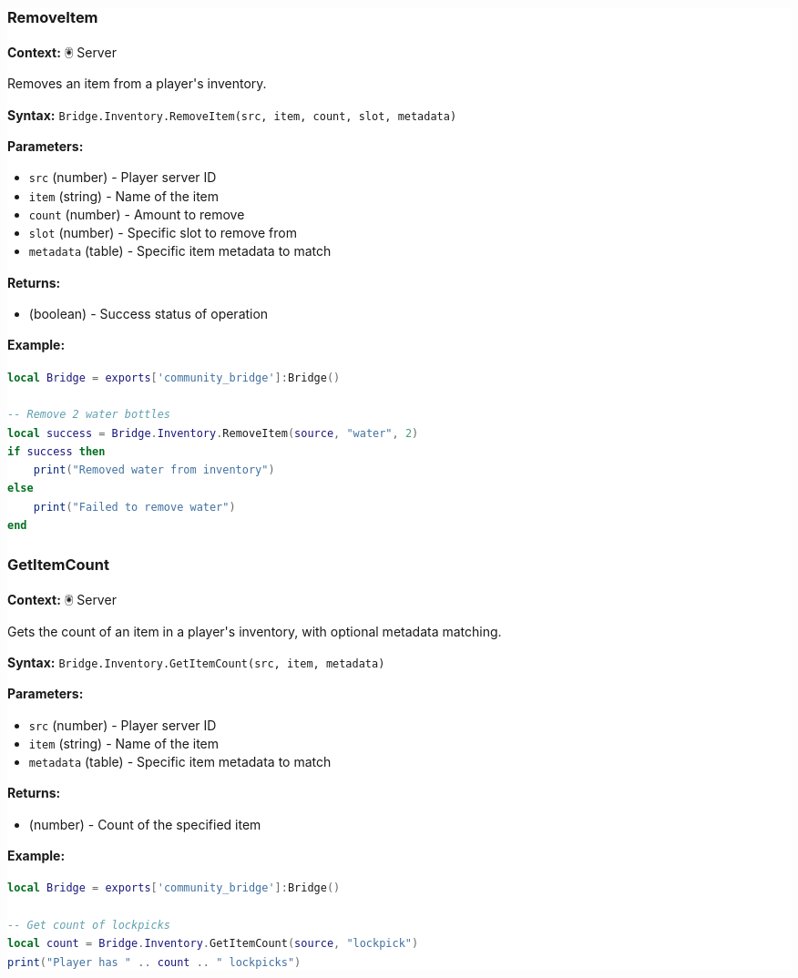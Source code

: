### RemoveItem



**Context:** 🖲️ Server

Removes an item from a player's inventory.

**Syntax:** `Bridge.Inventory.RemoveItem(src, item, count, slot, metadata)`

**Parameters:**
- `src` (number) - Player server ID
- `item` (string) - Name of the item
- `count` (number) - Amount to remove
- `slot` (number) - Specific slot to remove from
- `metadata` (table) - Specific item metadata to match

**Returns:**
- (boolean) - Success status of operation

**Example:**
```lua
local Bridge = exports['community_bridge']:Bridge()

-- Remove 2 water bottles
local success = Bridge.Inventory.RemoveItem(source, "water", 2)
if success then
    print("Removed water from inventory")
else
    print("Failed to remove water")
end
```

### GetItemCount



**Context:** 🖲️ Server

Gets the count of an item in a player's inventory, with optional metadata matching.

**Syntax:** `Bridge.Inventory.GetItemCount(src, item, metadata)`

**Parameters:**
- `src` (number) - Player server ID
- `item` (string) - Name of the item
- `metadata` (table) - Specific item metadata to match

**Returns:**
- (number) - Count of the specified item

**Example:**
```lua
local Bridge = exports['community_bridge']:Bridge()

-- Get count of lockpicks
local count = Bridge.Inventory.GetItemCount(source, "lockpick")
print("Player has " .. count .. " lockpicks")
```
